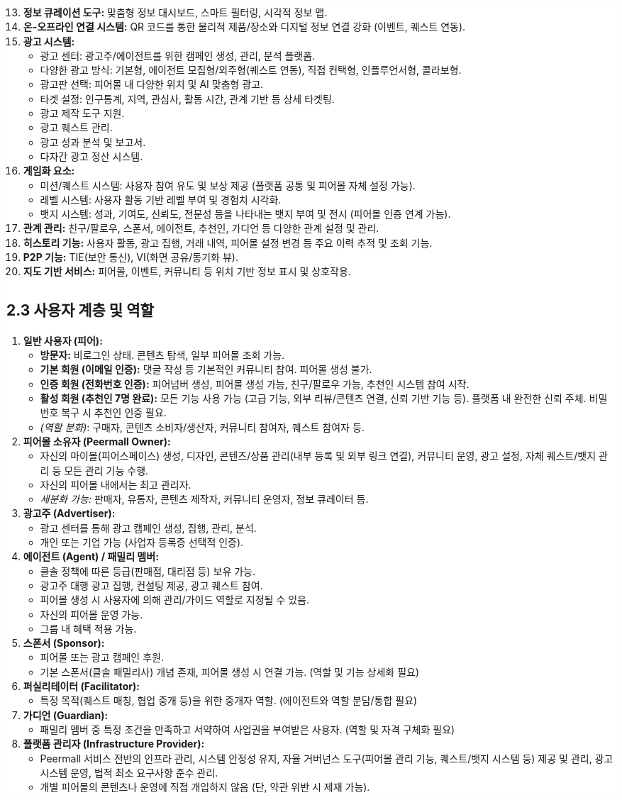 13. **정보 큐레이션 도구:** 맞춤형 정보 대시보드, 스마트 필터링, 시각적 정보 맵.
14. **온-오프라인 연결 시스템:** QR 코드를 통한 물리적 제품/장소와 디지털 정보 연결 강화 (이벤트, 퀘스트 연동).
15. **광고 시스템:**
    *   광고 센터: 광고주/에이전트를 위한 캠페인 생성, 관리, 분석 플랫폼.
    *   다양한 광고 방식: 기본형, 에이전트 모집형/외주형(퀘스트 연동), 직접 컨택형, 인플루언서형, 콜라보형.
    *   광고판 선택: 피어몰 내 다양한 위치 및 AI 맞춤형 광고.
    *   타겟 설정: 인구통계, 지역, 관심사, 활동 시간, 관계 기반 등 상세 타겟팅.
    *   광고 제작 도구 지원.
    *   광고 퀘스트 관리.
    *   광고 성과 분석 및 보고서.
    *   다자간 광고 정산 시스템.
16. **게임화 요소:**
    *   미션/퀘스트 시스템: 사용자 참여 유도 및 보상 제공 (플랫폼 공통 및 피어몰 자체 설정 가능).
    *   레벨 시스템: 사용자 활동 기반 레벨 부여 및 경험치 시각화.
    *   뱃지 시스템: 성과, 기여도, 신뢰도, 전문성 등을 나타내는 뱃지 부여 및 전시 (피어몰 인증 연계 가능).
17. **관계 관리:** 친구/팔로우, 스폰서, 에이전트, 추천인, 가디언 등 다양한 관계 설정 및 관리.
18. **히스토리 기능:** 사용자 활동, 광고 집행, 거래 내역, 피어몰 설정 변경 등 주요 이력 추적 및 조회 기능.
19. **P2P 기능:** TIE(보안 통신), VI(화면 공유/동기화 뷰).
20. **지도 기반 서비스:** 피어몰, 이벤트, 커뮤니티 등 위치 기반 정보 표시 및 상호작용.

## **2.3 사용자 계층 및 역할**

1.  **일반 사용자 (피어):**
    *   **방문자:** 비로그인 상태. 콘텐츠 탐색, 일부 피어몰 조회 가능.
    *   **기본 회원 (이메일 인증):** 댓글 작성 등 기본적인 커뮤니티 참여. 피어몰 생성 불가.
    *   **인증 회원 (전화번호 인증):** 피어넘버 생성, 피어몰 생성 가능, 친구/팔로우 가능, 추천인 시스템 참여 시작.
    *   **활성 회원 (추천인 7명 완료):** 모든 기능 사용 가능 (고급 기능, 외부 리뷰/콘텐츠 연결, 신뢰 기반 기능 등). 플랫폼 내 완전한 신뢰 주체. 비밀번호 복구 시 추천인 인증 필요.
    *   *(역할 분화)*: 구매자, 콘텐츠 소비자/생산자, 커뮤니티 참여자, 퀘스트 참여자 등.
2.  **피어몰 소유자 (Peermall Owner):**
    *   자신의 마이몰(피어스페이스) 생성, 디자인, 콘텐츠/상품 관리(내부 등록 및 외부 링크 연결), 커뮤니티 운영, 광고 설정, 자체 퀘스트/뱃지 관리 등 모든 관리 기능 수행.
    *   자신의 피어몰 내에서는 최고 관리자.
    *   *세분화 가능:* 판매자, 유통자, 콘텐츠 제작자, 커뮤니티 운영자, 정보 큐레이터 등.
3.  **광고주 (Advertiser):**
    *   광고 센터를 통해 광고 캠페인 생성, 집행, 관리, 분석.
    *   개인 또는 기업 가능 (사업자 등록증 선택적 인증).
4.  **에이전트 (Agent) / 패밀리 멤버:**
    *   클솔 정책에 따른 등급(판매점, 대리점 등) 보유 가능.
    *   광고주 대행 광고 집행, 컨설팅 제공, 광고 퀘스트 참여.
    *   피어몰 생성 시 사용자에 의해 관리/가이드 역할로 지정될 수 있음.
    *   자신의 피어몰 운영 가능.
    *   그룹 내 혜택 적용 가능.
5.  **스폰서 (Sponsor):**
    *   피어몰 또는 광고 캠페인 후원.
    *   기본 스폰서(클솔 패밀리사) 개념 존재, 피어몰 생성 시 연결 가능. (역할 및 기능 상세화 필요)
6.  **퍼실리테이터 (Facilitator):**
    *   특정 목적(퀘스트 매칭, 협업 중개 등)을 위한 중개자 역할. (에이전트와 역할 분담/통합 필요)
7.  **가디언 (Guardian):**
    *   패밀리 멤버 중 특정 조건을 만족하고 서약하여 사업권을 부여받은 사용자. (역할 및 자격 구체화 필요)
8.  **플랫폼 관리자 (Infrastructure Provider):**
    *   Peermall 서비스 전반의 인프라 관리, 시스템 안정성 유지, 자율 거버넌스 도구(피어몰 관리 기능, 퀘스트/뱃지 시스템 등) 제공 및 관리, 광고 시스템 운영, 법적 최소 요구사항 준수 관리.
    *   개별 피어몰의 콘텐츠나 운영에 직접 개입하지 않음 (단, 약관 위반 시 제재 가능).
